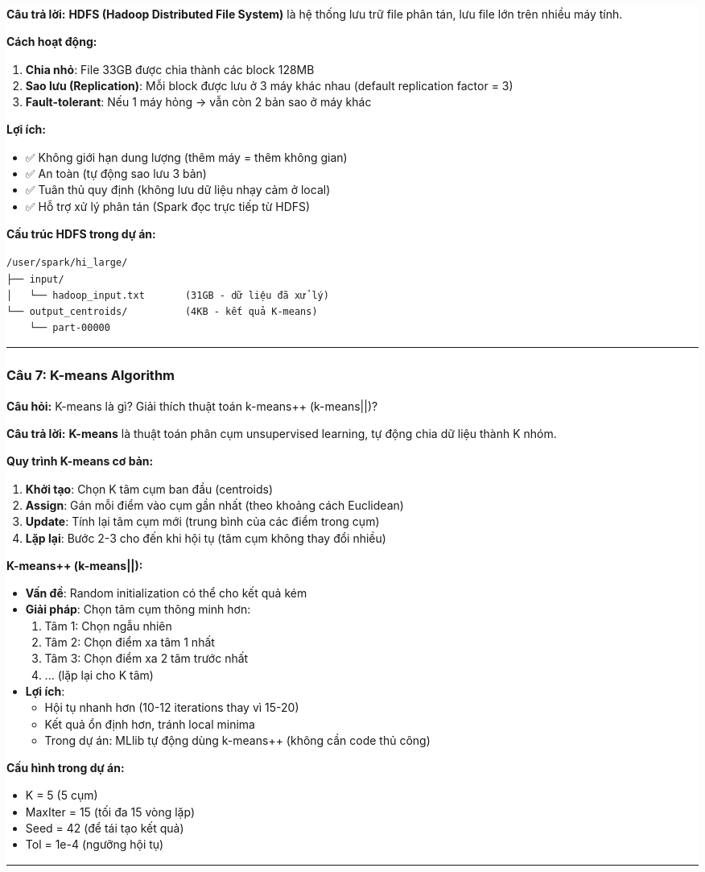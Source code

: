 **Câu trả lời:**
**HDFS (Hadoop Distributed File System)** là hệ thống lưu trữ file phân tán, lưu file lớn trên nhiều máy tính.

**Cách hoạt động:**
1. **Chia nhỏ**: File 33GB được chia thành các block 128MB
2. **Sao lưu (Replication)**: Mỗi block được lưu ở 3 máy khác nhau (default replication factor = 3)
3. **Fault-tolerant**: Nếu 1 máy hỏng → vẫn còn 2 bản sao ở máy khác

**Lợi ích:**
- ✅ Không giới hạn dung lượng (thêm máy = thêm không gian)
- ✅ An toàn (tự động sao lưu 3 bản)
- ✅ Tuân thủ quy định (không lưu dữ liệu nhạy cảm ở local)
- ✅ Hỗ trợ xử lý phân tán (Spark đọc trực tiếp từ HDFS)

**Cấu trúc HDFS trong dự án:**
```
/user/spark/hi_large/
├── input/
│   └── hadoop_input.txt       (31GB - dữ liệu đã xử lý)
└── output_centroids/          (4KB - kết quả K-means)
    └── part-00000
```

---

### Câu 7: K-means Algorithm
**Câu hỏi:** K-means là gì? Giải thích thuật toán k-means++ (k-means||)?

**Câu trả lời:**
**K-means** là thuật toán phân cụm unsupervised learning, tự động chia dữ liệu thành K nhóm.

**Quy trình K-means cơ bản:**
1. **Khởi tạo**: Chọn K tâm cụm ban đầu (centroids)
2. **Assign**: Gán mỗi điểm vào cụm gần nhất (theo khoảng cách Euclidean)
3. **Update**: Tính lại tâm cụm mới (trung bình của các điểm trong cụm)
4. **Lặp lại**: Bước 2-3 cho đến khi hội tụ (tâm cụm không thay đổi nhiều)

**K-means++ (k-means||):**
- **Vấn đề**: Random initialization có thể cho kết quả kém
- **Giải pháp**: Chọn tâm cụm thông minh hơn:
  1. Tâm 1: Chọn ngẫu nhiên
  2. Tâm 2: Chọn điểm xa tâm 1 nhất
  3. Tâm 3: Chọn điểm xa 2 tâm trước nhất
  4. ... (lặp lại cho K tâm)
- **Lợi ích**: 
  - Hội tụ nhanh hơn (10-12 iterations thay vì 15-20)
  - Kết quả ổn định hơn, tránh local minima
  - Trong dự án: MLlib tự động dùng k-means++ (không cần code thủ công)

**Cấu hình trong dự án:**
- K = 5 (5 cụm)
- MaxIter = 15 (tối đa 15 vòng lặp)
- Seed = 42 (để tái tạo kết quả)
- Tol = 1e-4 (ngưỡng hội tụ)

---